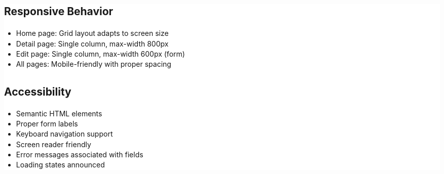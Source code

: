 ## Responsive Behavior

- Home page: Grid layout adapts to screen size
- Detail page: Single column, max-width 800px
- Edit page: Single column, max-width 600px (form)
- All pages: Mobile-friendly with proper spacing

## Accessibility

- Semantic HTML elements
- Proper form labels
- Keyboard navigation support
- Screen reader friendly
- Error messages associated with fields
- Loading states announced
